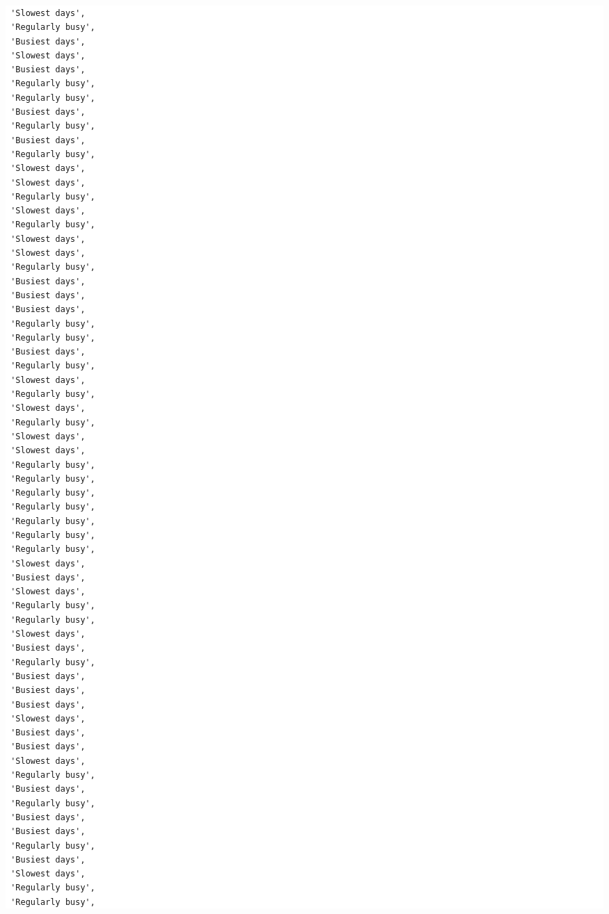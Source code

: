      'Slowest days',
     'Regularly busy',
     'Busiest days',
     'Slowest days',
     'Busiest days',
     'Regularly busy',
     'Regularly busy',
     'Busiest days',
     'Regularly busy',
     'Busiest days',
     'Regularly busy',
     'Slowest days',
     'Slowest days',
     'Regularly busy',
     'Slowest days',
     'Regularly busy',
     'Slowest days',
     'Slowest days',
     'Regularly busy',
     'Busiest days',
     'Busiest days',
     'Busiest days',
     'Regularly busy',
     'Regularly busy',
     'Busiest days',
     'Regularly busy',
     'Slowest days',
     'Regularly busy',
     'Slowest days',
     'Regularly busy',
     'Slowest days',
     'Slowest days',
     'Regularly busy',
     'Regularly busy',
     'Regularly busy',
     'Regularly busy',
     'Regularly busy',
     'Regularly busy',
     'Regularly busy',
     'Slowest days',
     'Busiest days',
     'Slowest days',
     'Regularly busy',
     'Regularly busy',
     'Slowest days',
     'Busiest days',
     'Regularly busy',
     'Busiest days',
     'Busiest days',
     'Busiest days',
     'Slowest days',
     'Busiest days',
     'Busiest days',
     'Slowest days',
     'Regularly busy',
     'Busiest days',
     'Regularly busy',
     'Busiest days',
     'Busiest days',
     'Regularly busy',
     'Busiest days',
     'Slowest days',
     'Regularly busy',
     'Regularly busy',